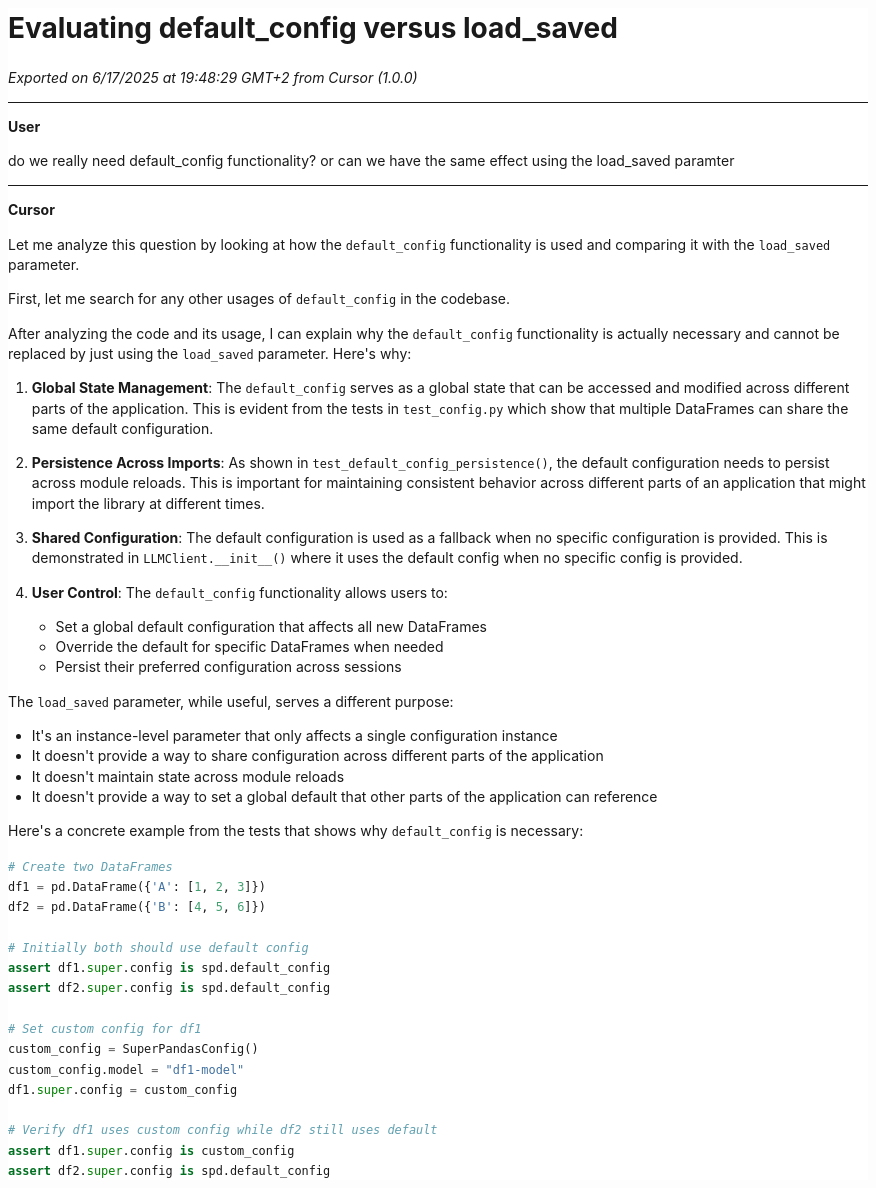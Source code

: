 # Evaluating default_config versus load_saved
_Exported on 6/17/2025 at 19:48:29 GMT+2 from Cursor (1.0.0)_

---

**User**

do we really need default_config functionality? or can we have the same effect using the load_saved paramter

---

**Cursor**

Let me analyze this question by looking at how the `default_config` functionality is used and comparing it with the `load_saved` parameter.

First, let me search for any other usages of `default_config` in the codebase.


After analyzing the code and its usage, I can explain why the `default_config` functionality is actually necessary and cannot be replaced by just using the `load_saved` parameter. Here's why:

1. **Global State Management**: The `default_config` serves as a global state that can be accessed and modified across different parts of the application. This is evident from the tests in `test_config.py` which show that multiple DataFrames can share the same default configuration.

2. **Persistence Across Imports**: As shown in `test_default_config_persistence()`, the default configuration needs to persist across module reloads. This is important for maintaining consistent behavior across different parts of an application that might import the library at different times.

3. **Shared Configuration**: The default configuration is used as a fallback when no specific configuration is provided. This is demonstrated in `LLMClient.__init__()` where it uses the default config when no specific config is provided.

4. **User Control**: The `default_config` functionality allows users to:
   - Set a global default configuration that affects all new DataFrames
   - Override the default for specific DataFrames when needed
   - Persist their preferred configuration across sessions

The `load_saved` parameter, while useful, serves a different purpose:
- It's an instance-level parameter that only affects a single configuration instance
- It doesn't provide a way to share configuration across different parts of the application
- It doesn't maintain state across module reloads
- It doesn't provide a way to set a global default that other parts of the application can reference

Here's a concrete example from the tests that shows why `default_config` is necessary:

```python
# Create two DataFrames
df1 = pd.DataFrame({'A': [1, 2, 3]})
df2 = pd.DataFrame({'B': [4, 5, 6]})

# Initially both should use default config
assert df1.super.config is spd.default_config
assert df2.super.config is spd.default_config

# Set custom config for df1
custom_config = SuperPandasConfig()
custom_config.model = "df1-model"
df1.super.config = custom_config

# Verify df1 uses custom config while df2 still uses default
assert df1.super.config is custom_config
assert df2.super.config is spd.default_config
```
